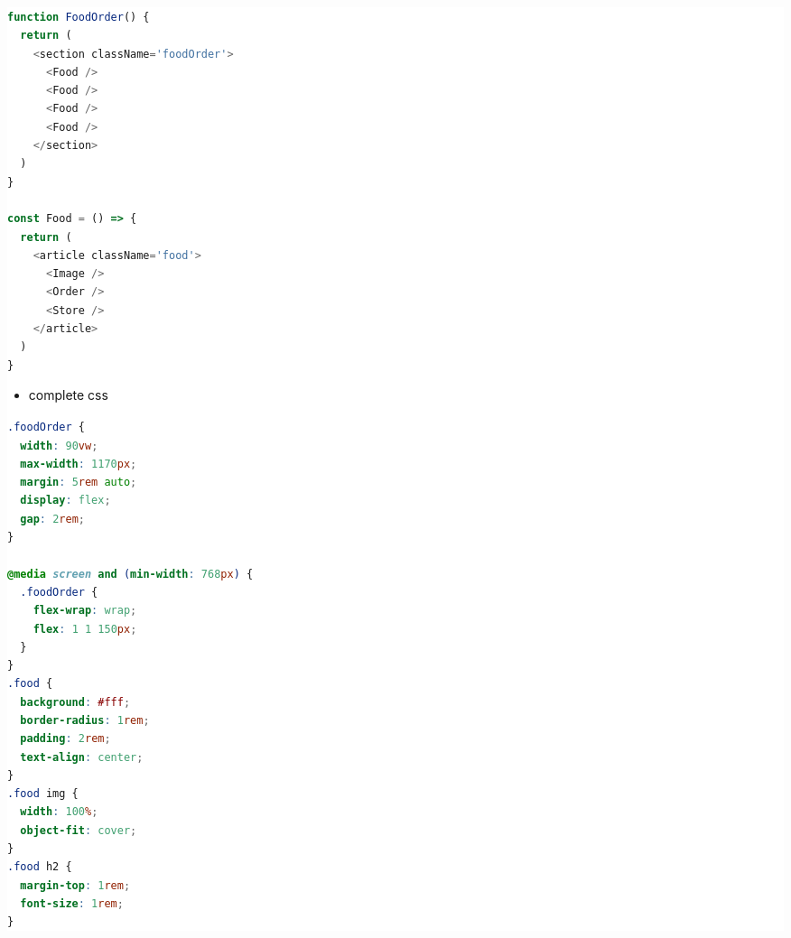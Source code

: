 ```js
function FoodOrder() {
  return (
    <section className='foodOrder'>
      <Food />
      <Food />
      <Food />
      <Food />
    </section>
  )
}

const Food = () => {
  return (
    <article className='food'>
      <Image />
      <Order />
      <Store />
    </article>
  )
}
```

- complete css

```css
.foodOrder {
  width: 90vw;
  max-width: 1170px;
  margin: 5rem auto;
  display: flex;
  gap: 2rem;
}

@media screen and (min-width: 768px) {
  .foodOrder {
    flex-wrap: wrap;
    flex: 1 1 150px;
  }
}
.food {
  background: #fff;
  border-radius: 1rem;
  padding: 2rem;
  text-align: center;
}
.food img {
  width: 100%;
  object-fit: cover;
}
.food h2 {
  margin-top: 1rem;
  font-size: 1rem;
}
```
